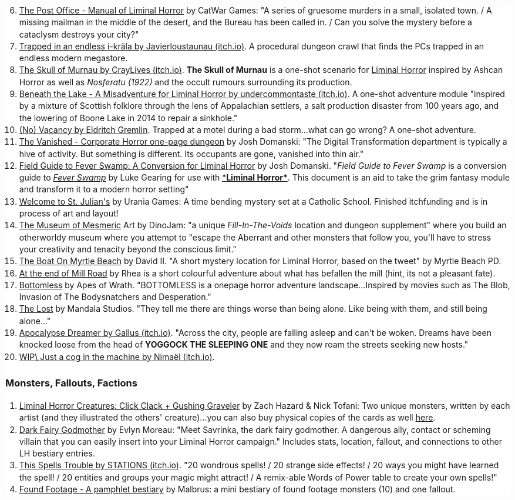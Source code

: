 6. [The Post Office - Manual of Liminal Horror](https://catwargames.itch.io/the-post-office-manual-of-liminal-horror) by CatWar Games: "A series of gruesome murders in a small, isolated town. / A missing mailman in the middle of the desert, and the Bureau has been called in. / Can you solve the mystery before a cataclysm destroys your city?"
7. [Trapped in an endless i-kräla by Javierloustaunau (itch.io)](https://javierloustaunau.itch.io/krla). A procedural dungeon crawl that finds the PCs trapped in an endless modern megastore.
8. [The Skull of Murnau by CrayLives (itch.io)](https://craylives.itch.io/the-skull-of-murnau). **The Skull of Murnau** is a one-shot scenario for [Liminal Horror](https://goblinarchives.itch.io/liminal-horror) inspired by Ashcan Horror as well as *Nosferatu (1922)* and the occult rumours surrounding its production.
9. [Beneath the Lake - A Misadventure for Liminal Horror by undercommontaste (itch.io)](https://undercommontaste.itch.io/beneath-the-lake). A one-shot adventure module "inspired by a mixture of Scottish folklore through the lens of Appalachian settlers, a salt production disaster from 100 years ago, and the lowering of Boone Lake in 2014 to repair a sinkhole."
10. [(No) Vacancy by Eldritch Gremlin](https://eldritch-gremlin.itch.io/no-vacancy). Trapped at a motel during a bad storm...what can go wrong? A one-shot adventure.
11. [The Vanished - Corporate Horror one-page dungeon](https://unenthuser.itch.io/the-vanished-a-one-page-dungeon) by Josh Domanski: "The Digital Transformation department is typically a hive of activity. But something is different. Its occupants are gone, vanished into thin air."
12. [Field Guide to Fever Swamp: A Conversion for Liminal Horror](https://unenthuser.itch.io/field-guide-to-fever-swamp) by Josh Domanski. "*Field Guide to Fever Swamp* is a conversion guide to [*Fever Swamp*](https://melsonian-arts-council.itch.io/fever-swamp) by Luke Gearing for use with [***Liminal Horror\***](https://goblinarchives.itch.io/liminal-horror). This document is an aid to take the grim fantasy module and transform it to a modern horror setting"
13. [Welcome to St. Julian's](https://urania-games.itch.io/welcome-to-st-julians) by Urania Games: A time bending mystery set at a Catholic School. Finished itchfunding and is in process of art and layout!
14. [The Museum of Mesmeric](https://dinoberryjam.itch.io/liminal-museum) Art by DinoJam: "a unique *Fill-In-The-Voids* location and dungeon supplement" where you build an otherworldy museum where you attempt to "escape the Aberrant and other monsters that follow you, you'll have to stress your creativity and tenacity beyond the conscious limit."
15. [The Boat On Myrtle Beach](https://davidthesecond.itch.io/the-boat-on-myrtle-beach) by David II. "A short mystery location for Liminal Horror, based on the tweet" by Myrtle Beach PD.
16. [At the end of Mill Road](https://burrbank.itch.io/at-the-end-of-mill-road) by Rhea is a short colourful adventure about what has befallen the mill (hint, its not a pleasant fate).
17. [Bottomless](https://apesofwrath.itch.io/bottomless) by Apes of Wrath. "BOTTOMLESS is a onepage horror adventure landscape...Inspired by movies such as The Blob, Invasion of The Bodysnatchers and Desperation."
18. [The Lost](https://mandalastudios.itch.io/the-lost) by Mandala Studios. "They tell me there are things worse than being alone. Like being with them, and still being alone..."
19. [Apocalypse Dreamer by Gallus (itch.io)](https://gallusdomesticus.itch.io/apocalypse-dreamer). "Across the city, people are falling asleep and can't be woken. Dreams have been knocked loose from the head of **YOGGOCK THE SLEEPING ONE** and they now roam the streets seeking new hosts."
20. [WIP\ Just a cog in the machine by Nimaël (itch.io)](https://nimael.itch.io/liminal-horror-a-cog-in-the-machine).

### Monsters, Fallouts, Factions
1. [Liminal Horror Creatures: Click Clack + Gushing Graveler](https://emosludge.itch.io/lh-cc-gg) by Zach Hazard & Nick Tofani: Two unique monsters, written by each artist (and they illustrated the others' creature)...you can also buy physical copies of the cards as well [here](https://shop.emo-sludge.com/product/liminal-horror-creatures-click-clack-gushing-graveler).
2. [Dark Fairy Godmother](https://evlyn.itch.io/dark-fairy-godmother) by Evlyn Moreau: "Meet Savrinka, the dark fairy godmother. A dangerous ally, contact or scheming villain that you can easily insert into your Liminal Horror campaign." Includes stats, location, fallout, and connections to other LH bestiary entries.
3. [This Spells Trouble by STATIONS (itch.io)](https://72stations.itch.io/this-spells-trouble). "20 wondrous spells! / 20 strange side effects! / 20 ways you might have learned the spell! / 20 entities and groups your magic might attract! / A remix-able Words of Power table to create your own spells!"
4. [Found Footage - A pamphlet bestiary](https://malbrus.itch.io/found-footage) by Malbrus: a mini bestiary of found footage monsters (10) and one fallout.